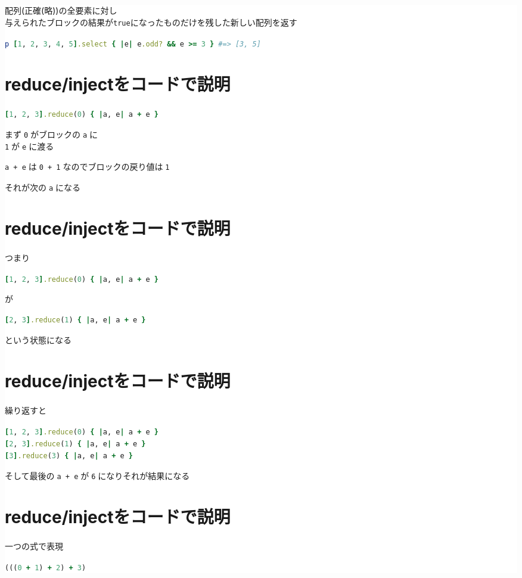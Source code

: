 配列(正確(略))の全要素に対し  
与えられたブロックの結果が`true`になったものだけを残した新しい配列を返す

```ruby
p [1, 2, 3, 4, 5].select { |e| e.odd? && e >= 3 } #=> [3, 5]
```

# reduce/injectをコードで説明

```ruby
[1, 2, 3].reduce(0) { |a, e| a + e }
```

まず `0` がブロックの `a` に  
`1` が `e` に渡る

`a + e` は `0 + 1` なのでブロックの戻り値は `1`

それが次の `a` になる

# reduce/injectをコードで説明

つまり

```ruby
[1, 2, 3].reduce(0) { |a, e| a + e }
```

が

```ruby
[2, 3].reduce(1) { |a, e| a + e }
```

という状態になる

# reduce/injectをコードで説明

繰り返すと

```ruby
[1, 2, 3].reduce(0) { |a, e| a + e }
[2, 3].reduce(1) { |a, e| a + e }
[3].reduce(3) { |a, e| a + e }
```

そして最後の `a + e` が `6` になりそれが結果になる

# reduce/injectをコードで説明

一つの式で表現

```ruby
(((0 + 1) + 2) + 3)
```
